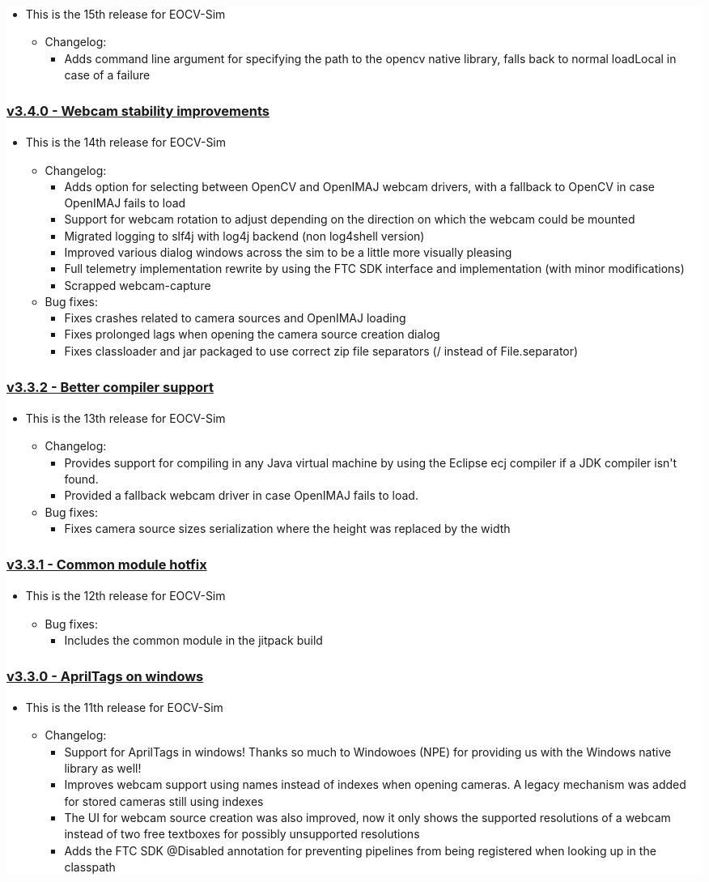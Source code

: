    - This is the 15th release for EOCV-Sim
 
      - Changelog:      
        - Adds command line argument for specifying the path to the opencv native library, falls back to normal loadLocal in case of a failure

### [v3.4.0 - Webcam stability improvements](https://github.com/deltacv/EOCV-Sim/releases/tag/v3.4.0)

   - This is the 14th release for EOCV-Sim
 
      - Changelog:      
        - Adds option for selecting between OpenCV and OpenIMAJ webcam drivers, with a fallback to OpenCV in case OpenIMAJ fails to load
        - Support for webcam rotation to adjust depending on the direction on which the webcam could be mounted
        - Migrated logging to slf4j with log4j backend (non log4shell version)
        - Improved various dialog windows across the sim to be a little more visually pleasing
        - Full telemetry implementation rewrite by using the FTC SDK interface and implementation (with minor modifications)
        - Scrapped webcam-capture
      - Bug fixes: 
        - Fixes crashes related to camera sources and OpenIMAJ loading
        - Fixes prolonged lags when opening the camera source creation dialog
        - Fixes classloader and jar packaged to use correct zip file separators (/ instead of File.separator)

### [v3.3.2 - Better compiler support](https://github.com/deltacv/EOCV-Sim/releases/tag/v3.3.2)

   - This is the 13th release for EOCV-Sim
 
      - Changelog:
        - Provides support for compiling in any Java virtual machine by using the Eclipse ecj compiler if a JDK compiler isn't found.
        - Provided a fallback webcam driver in case OpenIMAJ fails to load.
      - Bug fixes:
        - Fixes camera source sizes serialization where the height was replaced by the width
        
### [v3.3.1 - Common module hotfix](https://github.com/deltacv/EOCV-Sim/releases/tag/v3.3.1)

   - This is the 12th release for EOCV-Sim
 
      - Bug fixes:
        - Includes the common module in the jitpack build

### [v3.3.0 - AprilTags on windows](https://github.com/deltacv/EOCV-Sim/releases/tag/v3.3.0)

   - This is the 11th release for EOCV-Sim
 
      - Changelog:
        - Support for AprilTags in windows! Thanks so much to Windowoes (NPE) for providing us with the Windows native library as well!
        - Improves webcam support using names instead of indexes when opening cameras. A legacy mechanism was added for stored cameras still using indexes
        - The UI for webcam source creation was also improved, now it only shows the supported resolutions of a webcam instead of two free textboxes for possibly unsupported resolutions
        - Adds the FTC SDK @Disabled annotation for preventing pipelines from being registered when looking up in the classpath
